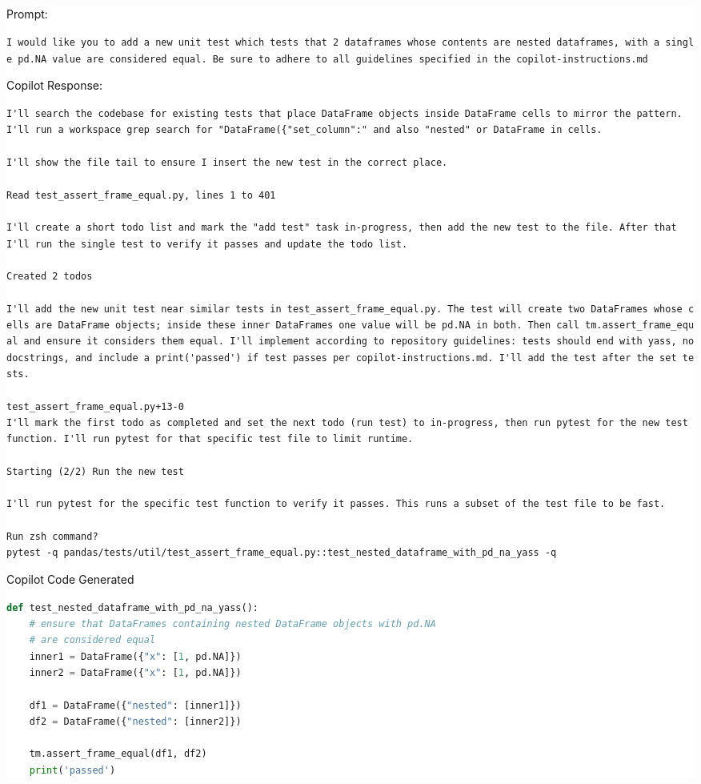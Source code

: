 Prompt:
```
I would like you to add a new unit test which tests that 2 dataframes whose contents are nested dataframes, with a single pd.NA value are considered equal. Be sure to adhere to all guidelines specified in the copilot-instructions.md
```

Copilot Response:
```
I'll search the codebase for existing tests that place DataFrame objects inside DataFrame cells to mirror the pattern. I'll run a workspace grep search for "DataFrame({"set_column":" and also "nested" or DataFrame in cells.

I'll show the file tail to ensure I insert the new test in the correct place.

Read test_assert_frame_equal.py, lines 1 to 401

I'll create a short todo list and mark the "add test" task in-progress, then add the new test to the file. After that I'll run the single test to verify it passes and update the todo list.

Created 2 todos

I'll add the new unit test near similar tests in test_assert_frame_equal.py. The test will create two DataFrames whose cells are DataFrame objects; inside these inner DataFrames one value will be pd.NA in both. Then call tm.assert_frame_equal and ensure it considers them equal. I'll implement according to repository guidelines: tests should end with yass, no docstrings, and include a print('passed') if test passes per copilot-instructions.md. I'll add the test after the set tests.

test_assert_frame_equal.py+13-0
I'll mark the first todo as completed and set the next todo (run test) to in-progress, then run pytest for the new test function. I'll run pytest for that specific test file to limit runtime.

Starting (2/2) Run the new test

I'll run pytest for the specific test function to verify it passes. This runs a subset of the test file to be fast.

Run zsh command?
pytest -q pandas/tests/util/test_assert_frame_equal.py::test_nested_dataframe_with_pd_na_yass -q
```

Copilot Code Generated
``` python
def test_nested_dataframe_with_pd_na_yass():
    # ensure that DataFrames containing nested DataFrame objects with pd.NA
    # are considered equal
    inner1 = DataFrame({"x": [1, pd.NA]})
    inner2 = DataFrame({"x": [1, pd.NA]})

    df1 = DataFrame({"nested": [inner1]})
    df2 = DataFrame({"nested": [inner2]})

    tm.assert_frame_equal(df1, df2)
    print('passed')

```
